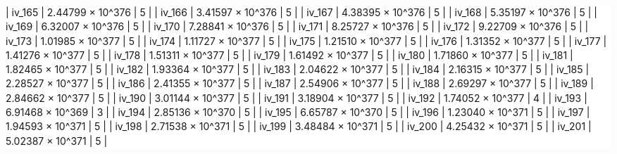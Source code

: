 | iv_165 | 2.44799 × 10^376 | 5 |
| iv_166 | 3.41597 × 10^376 | 5 |
| iv_167 | 4.38395 × 10^376 | 5 |
| iv_168 | 5.35197 × 10^376 | 5 |
| iv_169 | 6.32007 × 10^376 | 5 |
| iv_170 | 7.28841 × 10^376 | 5 |
| iv_171 | 8.25727 × 10^376 | 5 |
| iv_172 | 9.22709 × 10^376 | 5 |
| iv_173 | 1.01985 × 10^377 | 5 |
| iv_174 | 1.11727 × 10^377 | 5 |
| iv_175 | 1.21510 × 10^377 | 5 |
| iv_176 | 1.31352 × 10^377 | 5 |
| iv_177 | 1.41276 × 10^377 | 5 |
| iv_178 | 1.51311 × 10^377 | 5 |
| iv_179 | 1.61492 × 10^377 | 5 |
| iv_180 | 1.71860 × 10^377 | 5 |
| iv_181 | 1.82465 × 10^377 | 5 |
| iv_182 | 1.93364 × 10^377 | 5 |
| iv_183 | 2.04622 × 10^377 | 5 |
| iv_184 | 2.16315 × 10^377 | 5 |
| iv_185 | 2.28527 × 10^377 | 5 |
| iv_186 | 2.41355 × 10^377 | 5 |
| iv_187 | 2.54906 × 10^377 | 5 |
| iv_188 | 2.69297 × 10^377 | 5 |
| iv_189 | 2.84662 × 10^377 | 5 |
| iv_190 | 3.01144 × 10^377 | 5 |
| iv_191 | 3.18904 × 10^377 | 5 |
| iv_192 | 1.74052 × 10^377 | 4 |
| iv_193 | 6.91468 × 10^369 | 3 |
| iv_194 | 2.85136 × 10^370 | 5 |
| iv_195 | 6.65787 × 10^370 | 5 |
| iv_196 | 1.23040 × 10^371 | 5 |
| iv_197 | 1.94593 × 10^371 | 5 |
| iv_198 | 2.71538 × 10^371 | 5 |
| iv_199 | 3.48484 × 10^371 | 5 |
| iv_200 | 4.25432 × 10^371 | 5 |
| iv_201 | 5.02387 × 10^371 | 5 |